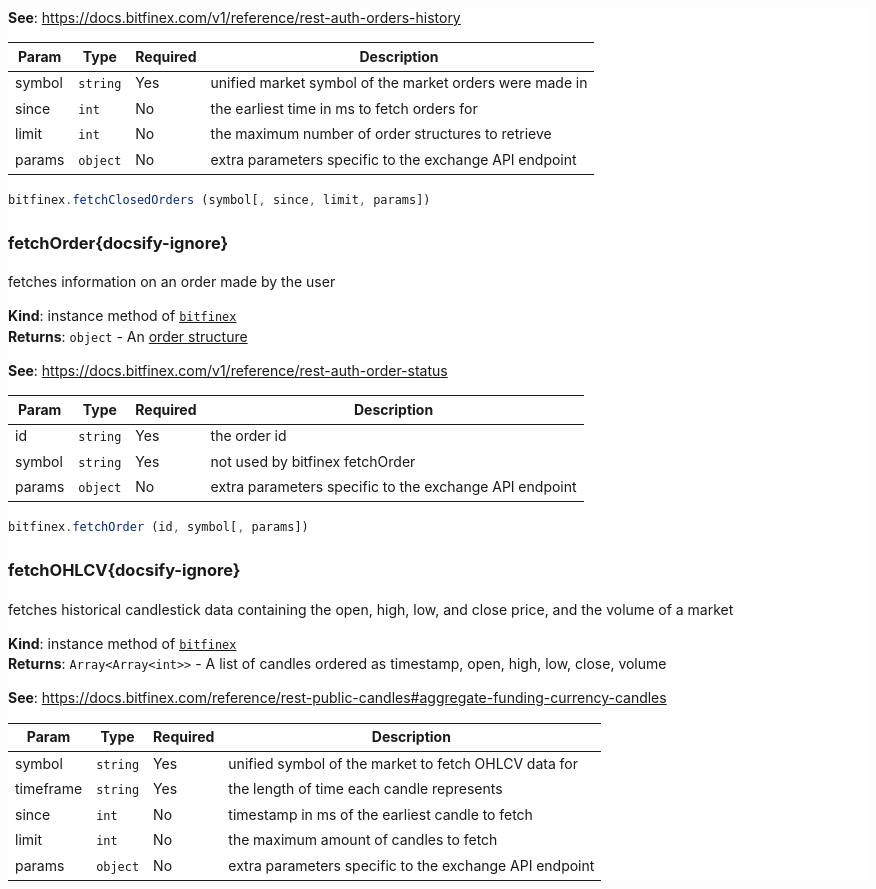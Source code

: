 **See**: https://docs.bitfinex.com/v1/reference/rest-auth-orders-history  

| Param | Type | Required | Description |
| --- | --- | --- | --- |
| symbol | <code>string</code> | Yes | unified market symbol of the market orders were made in |
| since | <code>int</code> | No | the earliest time in ms to fetch orders for |
| limit | <code>int</code> | No | the maximum number of order structures to retrieve |
| params | <code>object</code> | No | extra parameters specific to the exchange API endpoint |


```javascript
bitfinex.fetchClosedOrders (symbol[, since, limit, params])
```


<a name="fetchOrder" id="fetchorder"></a>

### fetchOrder{docsify-ignore}
fetches information on an order made by the user

**Kind**: instance method of [<code>bitfinex</code>](#bitfinex)  
**Returns**: <code>object</code> - An [order structure](https://docs.ccxt.com/#/?id=order-structure)

**See**: https://docs.bitfinex.com/v1/reference/rest-auth-order-status  

| Param | Type | Required | Description |
| --- | --- | --- | --- |
| id | <code>string</code> | Yes | the order id |
| symbol | <code>string</code> | Yes | not used by bitfinex fetchOrder |
| params | <code>object</code> | No | extra parameters specific to the exchange API endpoint |


```javascript
bitfinex.fetchOrder (id, symbol[, params])
```


<a name="fetchOHLCV" id="fetchohlcv"></a>

### fetchOHLCV{docsify-ignore}
fetches historical candlestick data containing the open, high, low, and close price, and the volume of a market

**Kind**: instance method of [<code>bitfinex</code>](#bitfinex)  
**Returns**: <code>Array&lt;Array&lt;int&gt;&gt;</code> - A list of candles ordered as timestamp, open, high, low, close, volume

**See**: https://docs.bitfinex.com/reference/rest-public-candles#aggregate-funding-currency-candles  

| Param | Type | Required | Description |
| --- | --- | --- | --- |
| symbol | <code>string</code> | Yes | unified symbol of the market to fetch OHLCV data for |
| timeframe | <code>string</code> | Yes | the length of time each candle represents |
| since | <code>int</code> | No | timestamp in ms of the earliest candle to fetch |
| limit | <code>int</code> | No | the maximum amount of candles to fetch |
| params | <code>object</code> | No | extra parameters specific to the exchange API endpoint |
